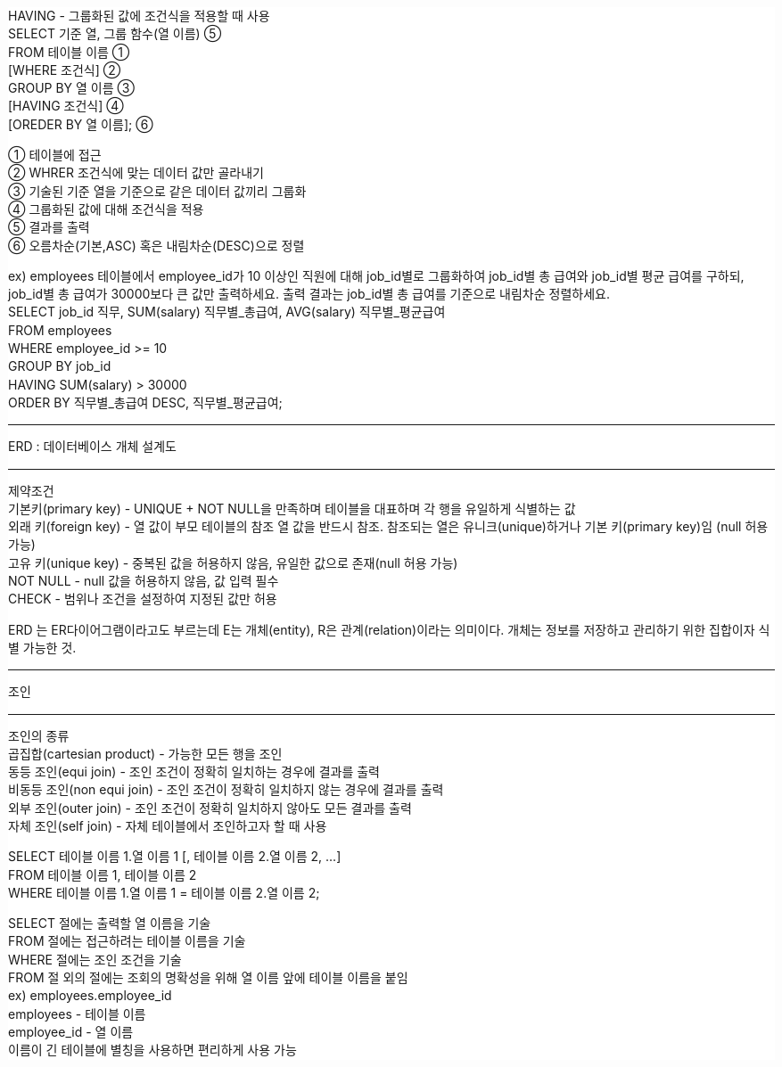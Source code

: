 HAVING - 그룹화된 값에 조건식을 적용할 때 사용  
SELECT 기준 열, 그룹 함수(열 이름)  ⑤  
FROM 테이블 이름                  ①  
[WHERE  조건식]                   ②   
GROUP BY 열 이름                 ③  
[HAVING 조건식]                   ④  
[OREDER BY 열 이름];            ⑥  
  
① 테이블에 접근  
② WHRER 조건식에 맞는 데이터 값만 골라내기  
③ 기술된 기준 열을 기준으로 같은 데이터 값끼리 그룹화  
④ 그룹화된 값에 대해 조건식을 적용  
⑤ 결과를 출력  
⑥ 오름차순(기본,ASC) 혹은 내림차순(DESC)으로 정렬  
  
ex) employees 테이블에서 employee_id가 10 이상인 직원에 대해 job_id별로 그룹화하여 job_id별 총 급여와 job_id별 평균 급여를 구하되, job_id별 총 급여가 30000보다 큰 값만 출력하세요. 출력 결과는 job_id별 총 급여를 기준으로 내림차순 정렬하세요.  
SELECT job_id 직무, SUM(salary) 직무별_총급여, AVG(salary) 직무별_평균급여  
FROM employees  
WHERE employee_id >= 10  
GROUP BY job_id  
HAVING SUM(salary) > 30000  
ORDER BY 직무별_총급여 DESC, 직무별_평균급여;  
***
ERD : 데이터베이스 개체 설계도
***
제약조건  
기본키(primary key) - UNIQUE + NOT NULL을 만족하며 테이블을 대표하며 각 행을 유일하게 식별하는 값  
외래 키(foreign key) - 열 값이 부모 테이블의 참조 열 값을 반드시 참조. 참조되는 열은 유니크(unique)하거나 기본 키(primary key)임 (null 허용 가능)  
고유 키(unique key) - 중복된 값을 허용하지 않음, 유일한 값으로 존재(null 허용 가능)  
NOT NULL - null 값을 허용하지 않음, 값 입력 필수  
CHECK - 범위나 조건을 설정하여 지정된 값만 허용  
  
ERD 는 ER다이어그램이라고도 부르는데 E는 개체(entity), R은 관계(relation)이라는 의미이다. 개체는 정보를 저장하고 관리하기 위한 집합이자 식별 가능한 것.  
***
조인
***
조인의 종류  
곱집합(cartesian product) - 가능한 모든 행을 조인  
동등 조인(equi join) - 조인 조건이 정확히 일치하는 경우에 결과를 출력  
비동등 조인(non equi join) - 조인 조건이 정확히 일치하지 않는 경우에 결과를 출력  
외부 조인(outer join) - 조인 조건이 정확히 일치하지 않아도 모든 결과를 출력  
자체 조인(self join) - 자체 테이블에서 조인하고자 할 때 사용  
  
SELECT 테이블 이름 1.열 이름 1 [, 테이블 이름 2.열 이름 2, ...]  
FROM 테이블 이름 1, 테이블 이름 2  
WHERE 테이블 이름 1.열 이름 1 = 테이블 이름 2.열 이름 2;  
  
SELECT 절에는 출력할 열 이름을 기술  
FROM 절에는 접근하려는 테이블 이름을 기술  
WHERE 절에는 조인 조건을 기술  
FROM 절 외의 절에는 조회의 명확성을 위해 열 이름 앞에 테이블 이름을 붙임  
ex) employees.employee_id  
employees - 테이블 이름  
employee_id - 열 이름  
이름이 긴 테이블에 별칭을 사용하면 편리하게 사용 가능  
  
